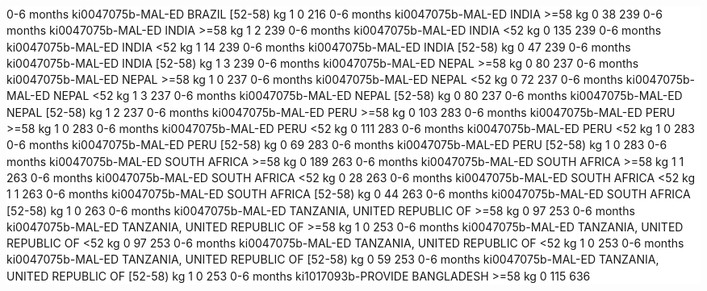 0-6 months    ki0047075b-MAL-ED          BRAZIL                         [52-58) kg            1        0     216
0-6 months    ki0047075b-MAL-ED          INDIA                          >=58 kg               0       38     239
0-6 months    ki0047075b-MAL-ED          INDIA                          >=58 kg               1        2     239
0-6 months    ki0047075b-MAL-ED          INDIA                          <52 kg                0      135     239
0-6 months    ki0047075b-MAL-ED          INDIA                          <52 kg                1       14     239
0-6 months    ki0047075b-MAL-ED          INDIA                          [52-58) kg            0       47     239
0-6 months    ki0047075b-MAL-ED          INDIA                          [52-58) kg            1        3     239
0-6 months    ki0047075b-MAL-ED          NEPAL                          >=58 kg               0       80     237
0-6 months    ki0047075b-MAL-ED          NEPAL                          >=58 kg               1        0     237
0-6 months    ki0047075b-MAL-ED          NEPAL                          <52 kg                0       72     237
0-6 months    ki0047075b-MAL-ED          NEPAL                          <52 kg                1        3     237
0-6 months    ki0047075b-MAL-ED          NEPAL                          [52-58) kg            0       80     237
0-6 months    ki0047075b-MAL-ED          NEPAL                          [52-58) kg            1        2     237
0-6 months    ki0047075b-MAL-ED          PERU                           >=58 kg               0      103     283
0-6 months    ki0047075b-MAL-ED          PERU                           >=58 kg               1        0     283
0-6 months    ki0047075b-MAL-ED          PERU                           <52 kg                0      111     283
0-6 months    ki0047075b-MAL-ED          PERU                           <52 kg                1        0     283
0-6 months    ki0047075b-MAL-ED          PERU                           [52-58) kg            0       69     283
0-6 months    ki0047075b-MAL-ED          PERU                           [52-58) kg            1        0     283
0-6 months    ki0047075b-MAL-ED          SOUTH AFRICA                   >=58 kg               0      189     263
0-6 months    ki0047075b-MAL-ED          SOUTH AFRICA                   >=58 kg               1        1     263
0-6 months    ki0047075b-MAL-ED          SOUTH AFRICA                   <52 kg                0       28     263
0-6 months    ki0047075b-MAL-ED          SOUTH AFRICA                   <52 kg                1        1     263
0-6 months    ki0047075b-MAL-ED          SOUTH AFRICA                   [52-58) kg            0       44     263
0-6 months    ki0047075b-MAL-ED          SOUTH AFRICA                   [52-58) kg            1        0     263
0-6 months    ki0047075b-MAL-ED          TANZANIA, UNITED REPUBLIC OF   >=58 kg               0       97     253
0-6 months    ki0047075b-MAL-ED          TANZANIA, UNITED REPUBLIC OF   >=58 kg               1        0     253
0-6 months    ki0047075b-MAL-ED          TANZANIA, UNITED REPUBLIC OF   <52 kg                0       97     253
0-6 months    ki0047075b-MAL-ED          TANZANIA, UNITED REPUBLIC OF   <52 kg                1        0     253
0-6 months    ki0047075b-MAL-ED          TANZANIA, UNITED REPUBLIC OF   [52-58) kg            0       59     253
0-6 months    ki0047075b-MAL-ED          TANZANIA, UNITED REPUBLIC OF   [52-58) kg            1        0     253
0-6 months    ki1017093b-PROVIDE         BANGLADESH                     >=58 kg               0      115     636